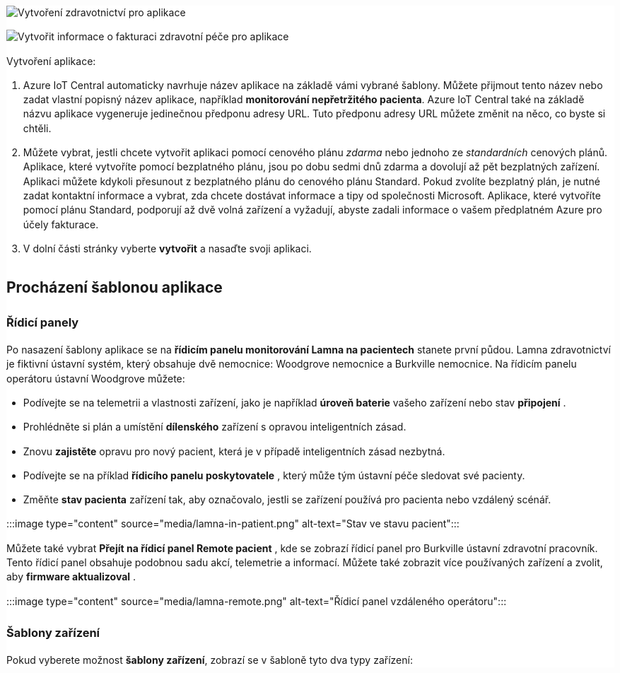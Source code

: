 ![Vytvoření zdravotnictví pro aplikace](media/app-manager-health-create.png)

![Vytvořit informace o fakturaci zdravotní péče pro aplikace](media/app-manager-health-create-billinginfo.png)

Vytvoření aplikace:

1. Azure IoT Central automaticky navrhuje název aplikace na základě vámi vybrané šablony. Můžete přijmout tento název nebo zadat vlastní popisný název aplikace, například **monitorování nepřetržitého pacienta**. Azure IoT Central také na základě názvu aplikace vygeneruje jedinečnou předponu adresy URL. Tuto předponu adresy URL můžete změnit na něco, co byste si chtěli.

2. Můžete vybrat, jestli chcete vytvořit aplikaci pomocí cenového plánu *zdarma* nebo jednoho ze *standardních* cenových plánů. Aplikace, které vytvoříte pomocí bezplatného plánu, jsou po dobu sedmi dnů zdarma a dovolují až pět bezplatných zařízení. Aplikaci můžete kdykoli přesunout z bezplatného plánu do cenového plánu Standard. Pokud zvolíte bezplatný plán, je nutné zadat kontaktní informace a vybrat, zda chcete dostávat informace a tipy od společnosti Microsoft. Aplikace, které vytvoříte pomocí plánu Standard, podporují až dvě volná zařízení a vyžadují, abyste zadali informace o vašem předplatném Azure pro účely fakturace.

3. V dolní části stránky vyberte **vytvořit** a nasaďte svoji aplikaci.

## <a name="walk-through-the-application-template"></a>Procházení šablonou aplikace

### <a name="dashboards"></a>Řídicí panely

Po nasazení šablony aplikace se na **řídicím panelu monitorování Lamna na pacientech** stanete první půdou. Lamna zdravotnictví je fiktivní ústavní systém, který obsahuje dvě nemocnice: Woodgrove nemocnice a Burkville nemocnice. Na řídicím panelu operátoru ústavní Woodgrove můžete:

* Podívejte se na telemetrii a vlastnosti zařízení, jako je například **úroveň baterie** vašeho zařízení nebo stav **připojení** .

* Prohlédněte si plán a umístění **dílenského** zařízení s opravou inteligentních zásad.

* Znovu **zajistěte** opravu pro nový pacient, která je v případě inteligentních zásad nezbytná.

* Podívejte se na příklad **řídicího panelu poskytovatele** , který může tým ústavní péče sledovat své pacienty.

* Změňte **stav pacienta** zařízení tak, aby označovalo, jestli se zařízení používá pro pacienta nebo vzdálený scénář.

:::image type="content" source="media/lamna-in-patient.png" alt-text="Stav ve stavu pacient":::

Můžete také vybrat **Přejít na řídicí panel Remote pacient** , kde se zobrazí řídicí panel pro Burkville ústavní zdravotní pracovník. Tento řídicí panel obsahuje podobnou sadu akcí, telemetrie a informací. Můžete také zobrazit více používaných zařízení a zvolit, aby **firmware aktualizoval** .

:::image type="content" source="media/lamna-remote.png" alt-text="Řídicí panel vzdáleného operátoru":::

### <a name="device-templates"></a>Šablony zařízení

Pokud vyberete možnost **šablony zařízení**, zobrazí se v šabloně tyto dva typy zařízení:
